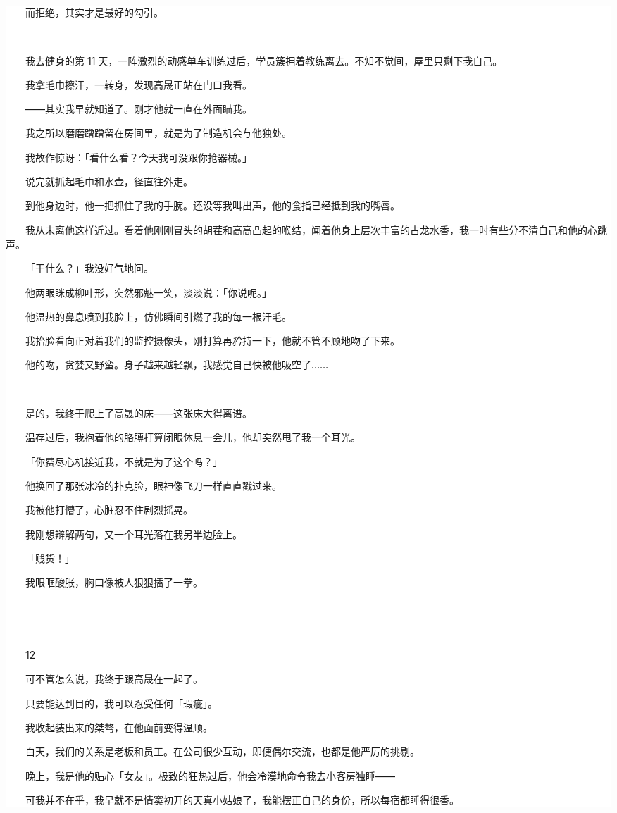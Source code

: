 &emsp;&emsp;而拒绝，其实才是最好的勾引。  
  
&emsp;&emsp;   
  
&emsp;&emsp;我去健身的第 11 天，一阵激烈的动感单车训练过后，学员簇拥着教练离去。不知不觉间，屋里只剩下我自己。  
  
&emsp;&emsp;我拿毛巾擦汗，一转身，发现高晟正站在门口我看。  
  
&emsp;&emsp;——其实我早就知道了。刚才他就一直在外面瞄我。  
  
&emsp;&emsp;我之所以磨磨蹭蹭留在房间里，就是为了制造机会与他独处。  
  
&emsp;&emsp;我故作惊讶：「看什么看？今天我可没跟你抢器械。」  
  
&emsp;&emsp;说完就抓起毛巾和水壶，径直往外走。  
  
&emsp;&emsp;到他身边时，他一把抓住了我的手腕。还没等我叫出声，他的食指已经抵到我的嘴唇。  
  
&emsp;&emsp;我从未离他这样近过。看着他刚刚冒头的胡茬和高高凸起的喉结，闻着他身上层次丰富的古龙水香，我一时有些分不清自己和他的心跳声。  
  
&emsp;&emsp;「干什么？」我没好气地问。  
  
&emsp;&emsp;他两眼眯成柳叶形，突然邪魅一笑，淡淡说：「你说呢。」  
  
&emsp;&emsp;他温热的鼻息喷到我脸上，仿佛瞬间引燃了我的每一根汗毛。  
  
&emsp;&emsp;我抬脸看向正对着我们的监控摄像头，刚打算再矜持一下，他就不管不顾地吻了下来。  
  
&emsp;&emsp;他的吻，贪婪又野蛮。身子越来越轻飘，我感觉自己快被他吸空了……  
  
&emsp;&emsp;   
  
&emsp;&emsp;是的，我终于爬上了高晟的床——这张床大得离谱。  
  
&emsp;&emsp;温存过后，我抱着他的胳膊打算闭眼休息一会儿，他却突然甩了我一个耳光。  
  
&emsp;&emsp;「你费尽心机接近我，不就是为了这个吗？」  
  
&emsp;&emsp;他换回了那张冰冷的扑克脸，眼神像飞刀一样直直戳过来。  
  
&emsp;&emsp;我被他打懵了，心脏忍不住剧烈摇晃。  
  
&emsp;&emsp;我刚想辩解两句，又一个耳光落在我另半边脸上。  
  
&emsp;&emsp;「贱货！」  
  
&emsp;&emsp;我眼眶酸胀，胸口像被人狠狠擂了一拳。  
  
&emsp;&emsp;   
  
&emsp;&emsp;   
  
&emsp;&emsp;12  
  
&emsp;&emsp;可不管怎么说，我终于跟高晟在一起了。  
  
&emsp;&emsp;只要能达到目的，我可以忍受任何「瑕疵」。  
  
&emsp;&emsp;我收起装出来的桀骜，在他面前变得温顺。  
  
&emsp;&emsp;白天，我们的关系是老板和员工。在公司很少互动，即便偶尔交流，也都是他严厉的挑剔。  
  
&emsp;&emsp;晚上，我是他的贴心「女友」。极致的狂热过后，他会冷漠地命令我去小客房独睡——  
  
&emsp;&emsp;可我并不在乎，我早就不是情窦初开的天真小姑娘了，我能摆正自己的身份，所以每宿都睡得很香。  
  